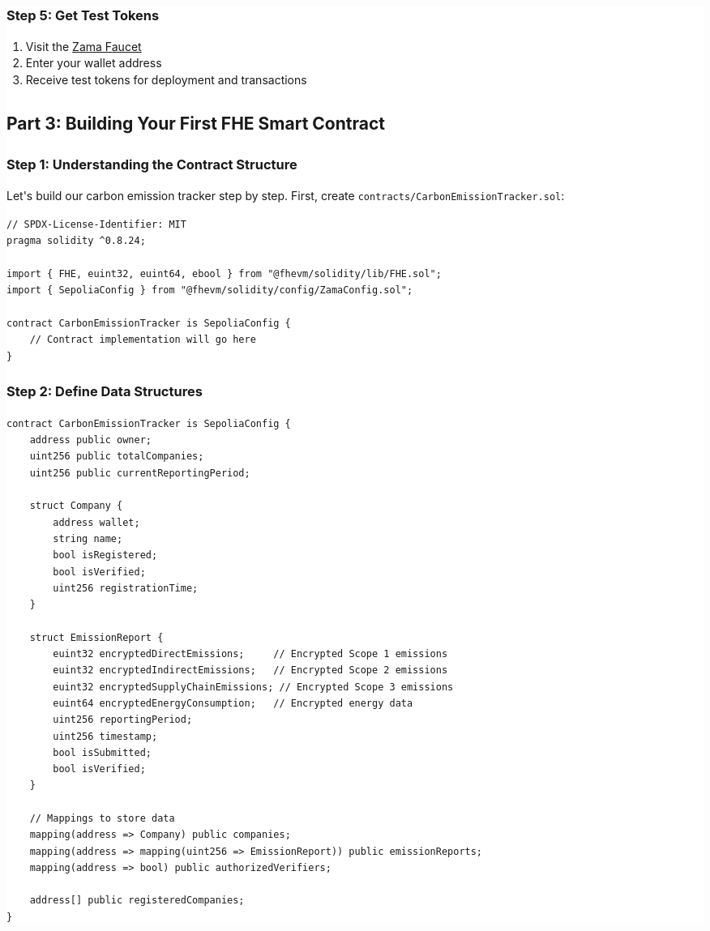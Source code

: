 ### Step 5: Get Test Tokens

1. Visit the [Zama Faucet](https://faucet.zama.ai/)
2. Enter your wallet address
3. Receive test tokens for deployment and transactions

## Part 3: Building Your First FHE Smart Contract

### Step 1: Understanding the Contract Structure

Let's build our carbon emission tracker step by step. First, create `contracts/CarbonEmissionTracker.sol`:

```solidity
// SPDX-License-Identifier: MIT
pragma solidity ^0.8.24;

import { FHE, euint32, euint64, ebool } from "@fhevm/solidity/lib/FHE.sol";
import { SepoliaConfig } from "@fhevm/solidity/config/ZamaConfig.sol";

contract CarbonEmissionTracker is SepoliaConfig {
    // Contract implementation will go here
}
```

### Step 2: Define Data Structures

```solidity
contract CarbonEmissionTracker is SepoliaConfig {
    address public owner;
    uint256 public totalCompanies;
    uint256 public currentReportingPeriod;

    struct Company {
        address wallet;
        string name;
        bool isRegistered;
        bool isVerified;
        uint256 registrationTime;
    }

    struct EmissionReport {
        euint32 encryptedDirectEmissions;     // Encrypted Scope 1 emissions
        euint32 encryptedIndirectEmissions;   // Encrypted Scope 2 emissions
        euint32 encryptedSupplyChainEmissions; // Encrypted Scope 3 emissions
        euint64 encryptedEnergyConsumption;   // Encrypted energy data
        uint256 reportingPeriod;
        uint256 timestamp;
        bool isSubmitted;
        bool isVerified;
    }

    // Mappings to store data
    mapping(address => Company) public companies;
    mapping(address => mapping(uint256 => EmissionReport)) public emissionReports;
    mapping(address => bool) public authorizedVerifiers;

    address[] public registeredCompanies;
}
```
